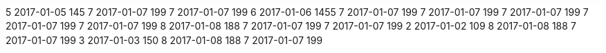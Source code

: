 <td>5</td>
<td>2017-01-05</td>
<td>145</td>
<td>7</td>
<td>2017-01-07</td>
<td>199</td>
<td>7</td>
<td>2017-01-07</td>
<td>199</td>
</tr>
<tr>
<td>6</td>
<td>2017-01-06</td>
<td>1455</td>
<td>7</td>
<td>2017-01-07</td>
<td>199</td>
<td>7</td>
<td>2017-01-07</td>
<td>199</td>
</tr>
<tr>
<td>7</td>
<td>2017-01-07</td>
<td>199</td>
<td>7</td>
<td>2017-01-07</td>
<td>199</td>
<td>7</td>
<td>2017-01-07</td>
<td>199</td>
</tr>
<tr>
<td>8</td>
<td>2017-01-08</td>
<td>188</td>
<td>7</td>
<td>2017-01-07</td>
<td>199</td>
<td>7</td>
<td>2017-01-07</td>
<td>199</td>
</tr>
<tr>
<td>2</td>
<td>2017-01-02</td>
<td>109</td>
<td>8</td>
<td>2017-01-08</td>
<td>188</td>
<td>7</td>
<td>2017-01-07</td>
<td>199</td>
</tr>
<tr>
<td>3</td>
<td>2017-01-03</td>
<td>150</td>
<td>8</td>
<td>2017-01-08</td>
<td>188</td>
<td>7</td>
<td>2017-01-07</td>
<td>199</td>
